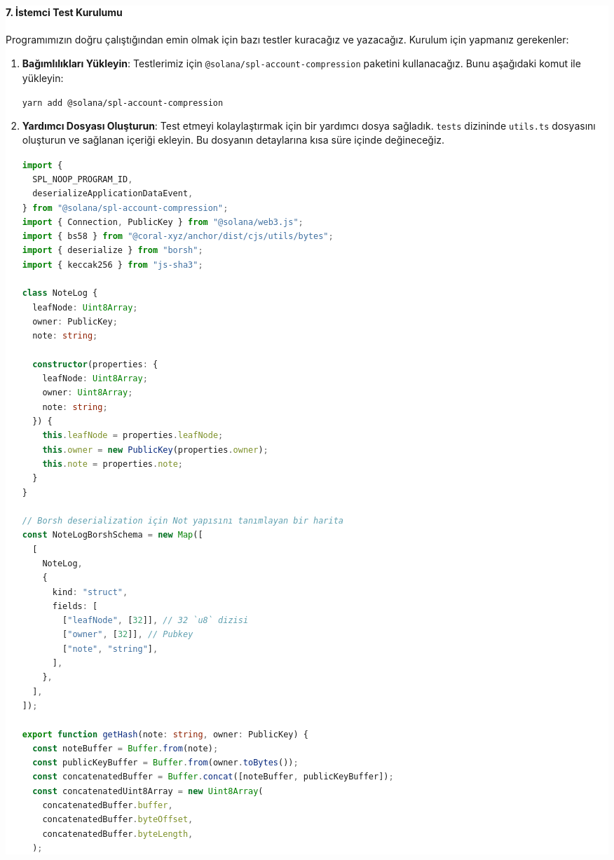 #### 7. İstemci Test Kurulumu

Programımızın doğru çalıştığından emin olmak için bazı testler kuracağız ve yazacağız. Kurulum için yapmanız gerekenler:

1. **Bağımlılıkları Yükleyin**: Testlerimiz için `@solana/spl-account-compression` paketini kullanacağız. Bunu aşağıdaki komut ile yükleyin:

   ```bash
   yarn add @solana/spl-account-compression
   ```

2. **Yardımcı Dosyası Oluşturun**: Test etmeyi kolaylaştırmak için bir yardımcı dosya sağladık. `tests` dizininde `utils.ts` dosyasını oluşturun ve sağlanan içeriği ekleyin. Bu dosyanın detaylarına kısa süre içinde değineceğiz.

   ```typescript
   import {
     SPL_NOOP_PROGRAM_ID,
     deserializeApplicationDataEvent,
   } from "@solana/spl-account-compression";
   import { Connection, PublicKey } from "@solana/web3.js";
   import { bs58 } from "@coral-xyz/anchor/dist/cjs/utils/bytes";
   import { deserialize } from "borsh";
   import { keccak256 } from "js-sha3";

   class NoteLog {
     leafNode: Uint8Array;
     owner: PublicKey;
     note: string;

     constructor(properties: {
       leafNode: Uint8Array;
       owner: Uint8Array;
       note: string;
     }) {
       this.leafNode = properties.leafNode;
       this.owner = new PublicKey(properties.owner);
       this.note = properties.note;
     }
   }

   // Borsh deserialization için Not yapısını tanımlayan bir harita
   const NoteLogBorshSchema = new Map([
     [
       NoteLog,
       {
         kind: "struct",
         fields: [
           ["leafNode", [32]], // 32 `u8` dizisi
           ["owner", [32]], // Pubkey
           ["note", "string"],
         ],
       },
     ],
   ]);

   export function getHash(note: string, owner: PublicKey) {
     const noteBuffer = Buffer.from(note);
     const publicKeyBuffer = Buffer.from(owner.toBytes());
     const concatenatedBuffer = Buffer.concat([noteBuffer, publicKeyBuffer]);
     const concatenatedUint8Array = new Uint8Array(
       concatenatedBuffer.buffer,
       concatenatedBuffer.byteOffset,
       concatenatedBuffer.byteLength,
     );
   ```